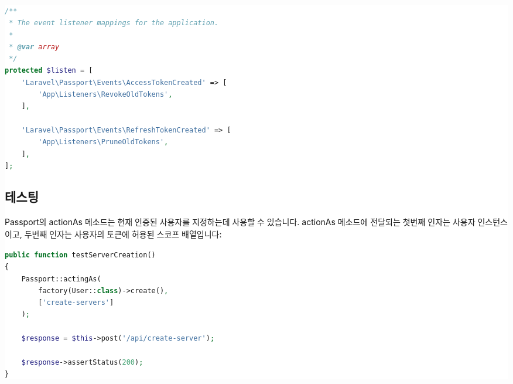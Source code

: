 ```php
/**
 * The event listener mappings for the application.
 *
 * @var array
 */
protected $listen = [
    'Laravel\Passport\Events\AccessTokenCreated' => [
        'App\Listeners\RevokeOldTokens',
    ],

    'Laravel\Passport\Events\RefreshTokenCreated' => [
        'App\Listeners\PruneOldTokens',
    ],
];

```

## 테스팅
Passport의 actionAs 메소드는 현재 인증된 사용자를 지정하는데 사용할 수 있습니다. actionAs 메소드에 전달되는 첫번째 인자는 사용자 인스턴스이고, 두번째 인자는 사용자의 토큰에 허용된 스코프 배열입니다:

```php
public function testServerCreation()
{
    Passport::actingAs(
        factory(User::class)->create(),
        ['create-servers']
    );

    $response = $this->post('/api/create-server');

    $response->assertStatus(200);
}
```
